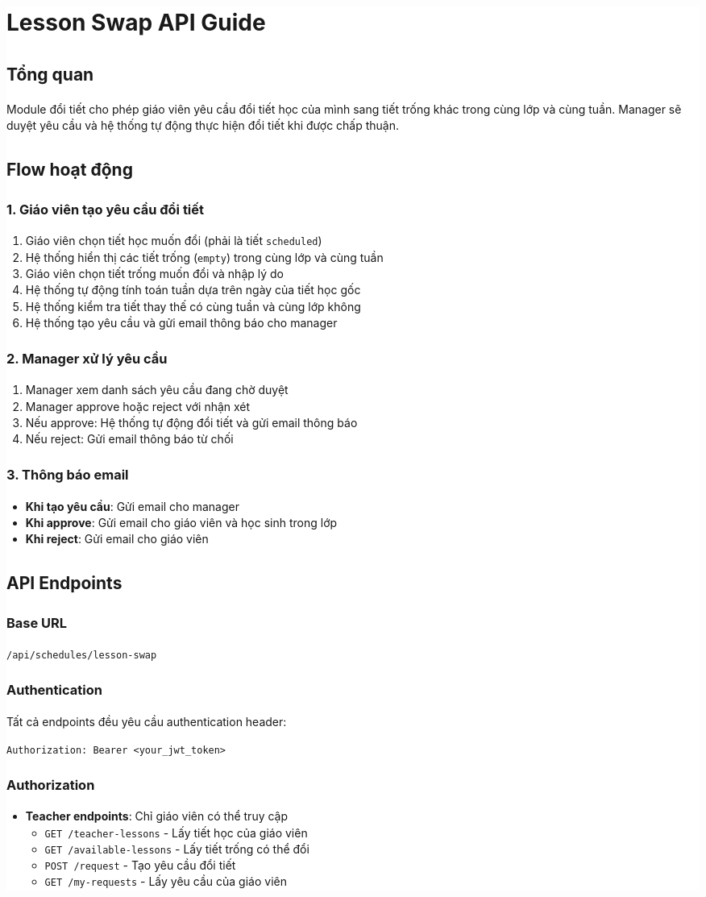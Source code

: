# Lesson Swap API Guide

## Tổng quan
Module đổi tiết cho phép giáo viên yêu cầu đổi tiết học của mình sang tiết trống khác trong cùng lớp và cùng tuần. Manager sẽ duyệt yêu cầu và hệ thống tự động thực hiện đổi tiết khi được chấp thuận.

## Flow hoạt động

### 1. Giáo viên tạo yêu cầu đổi tiết
1. Giáo viên chọn tiết học muốn đổi (phải là tiết `scheduled`)
2. Hệ thống hiển thị các tiết trống (`empty`) trong cùng lớp và cùng tuần
3. Giáo viên chọn tiết trống muốn đổi và nhập lý do
4. Hệ thống tự động tính toán tuần dựa trên ngày của tiết học gốc
5. Hệ thống kiểm tra tiết thay thế có cùng tuần và cùng lớp không
6. Hệ thống tạo yêu cầu và gửi email thông báo cho manager

### 2. Manager xử lý yêu cầu
1. Manager xem danh sách yêu cầu đang chờ duyệt
2. Manager approve hoặc reject với nhận xét
3. Nếu approve: Hệ thống tự động đổi tiết và gửi email thông báo
4. Nếu reject: Gửi email thông báo từ chối

### 3. Thông báo email
- **Khi tạo yêu cầu**: Gửi email cho manager
- **Khi approve**: Gửi email cho giáo viên và học sinh trong lớp
- **Khi reject**: Gửi email cho giáo viên

## API Endpoints

### Base URL
```
/api/schedules/lesson-swap
```

### Authentication
Tất cả endpoints đều yêu cầu authentication header:
```
Authorization: Bearer <your_jwt_token>
```

### Authorization
- **Teacher endpoints**: Chỉ giáo viên có thể truy cập
  - `GET /teacher-lessons` - Lấy tiết học của giáo viên
  - `GET /available-lessons` - Lấy tiết trống có thể đổi
  - `POST /request` - Tạo yêu cầu đổi tiết
  - `GET /my-requests` - Lấy yêu cầu của giáo viên
